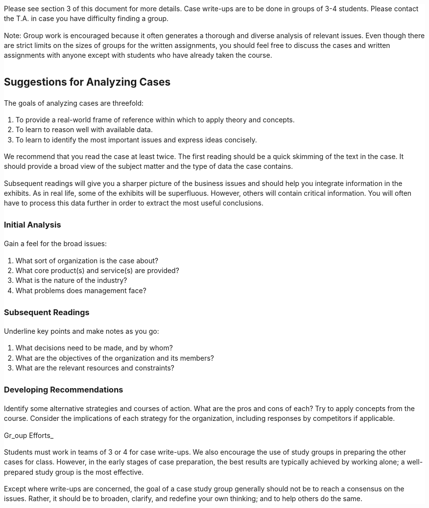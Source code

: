 Please see section 3 of this document for more details. Case write-ups are to be done in groups of 3-4 students. Please contact the T.A. in case you have difficulty finding a group.

Note: Group work is encouraged because it often generates a thorough and diverse analysis of relevant issues. Even though there are strict limits on the sizes of groups for the written assignments, you should feel free to discuss the cases and written assignments with anyone except with students who have already taken the course.

Suggestions for Analyzing Cases
-------------------------------

The goals of analyzing cases are threefold:

1.  To provide a real-world frame of reference within which to apply theory and concepts.
2.  To learn to reason well with available data.
3.  To learn to identify the most important issues and express ideas concisely.

We recommend that you read the case at least twice. The first reading should be a quick skimming of the text in the case. It should provide a broad view of the subject matter and the type of data the case contains.

Subsequent readings will give you a sharper picture of the business issues and should help you integrate information in the exhibits. As in real life, some of the exhibits will be superfluous. However, others will contain critical information. You will often have to process this data further in order to extract the most useful conclusions.

### Initial Analysis

Gain a feel for the broad issues:

1.  What sort of organization is the case about?
2.  What core product(s) and service(s) are provided?
3.  What is the nature of the industry?
4.  What problems does management face?

### Subsequent Readings

Underline key points and make notes as you go:

1.  What decisions need to be made, and by whom?
2.  What are the objectives of the organization and its members?
3.  What are the relevant resources and constraints?

### Developing Recommendations

Identify some alternative strategies and courses of action. What are the pros and cons of each? Try to apply concepts from the course. Consider the implications of each strategy for the organization, including responses by competitors if applicable.

Gr_oup Efforts_

Students must work in teams of 3 or 4 for case write-ups. We also encourage the use of study groups in preparing the other cases for class. However, in the early stages of case preparation, the best results are typically achieved by working alone; a well-prepared study group is the most effective.

Except where write-ups are concerned, the goal of a case study group generally should not be to reach a consensus on the issues. Rather, it should be to broaden, clarify, and redefine your own thinking; and to help others do the same.
